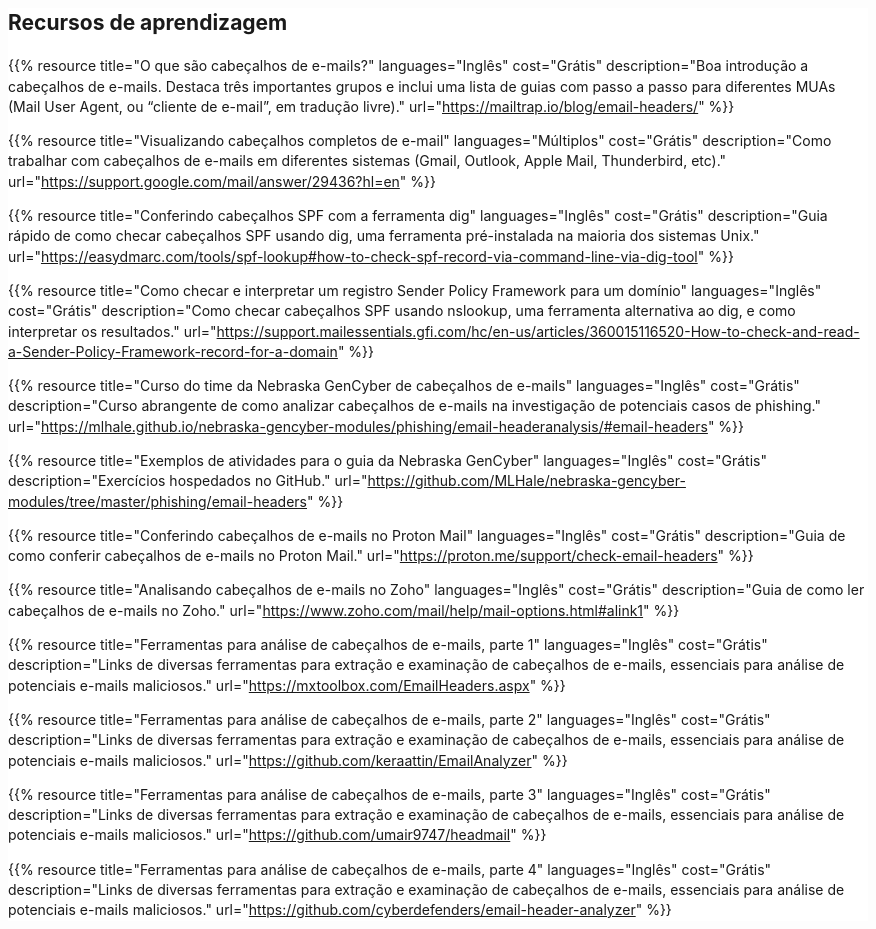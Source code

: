 ## Recursos de aprendizagem

{{% resource title="O que são cabeçalhos de e-mails?" languages="Inglês" cost="Grátis" description="Boa introdução a cabeçalhos de e-mails. Destaca três importantes grupos e inclui uma lista de guias com passo a passo para diferentes MUAs (Mail User Agent, ou “cliente de e-mail”, em tradução livre)." url="https://mailtrap.io/blog/email-headers/" %}}

{{% resource title="Visualizando cabeçalhos completos de e-mail" languages="Múltiplos" cost="Grátis" description="Como trabalhar com cabeçalhos de e-mails em diferentes sistemas (Gmail, Outlook, Apple Mail, Thunderbird, etc)." url="https://support.google.com/mail/answer/29436?hl=en" %}}

{{% resource title="Conferindo cabeçalhos SPF com a ferramenta dig" languages="Inglês" cost="Grátis" description="Guia rápido de como checar cabeçalhos SPF usando dig, uma ferramenta pré-instalada na maioria dos sistemas Unix." url="https://easydmarc.com/tools/spf-lookup#how-to-check-spf-record-via-command-line-via-dig-tool" %}}

{{% resource title="Como checar e interpretar um registro Sender Policy Framework para um domínio" languages="Inglês" cost="Grátis" description="Como checar cabeçalhos SPF usando nslookup, uma ferramenta alternativa ao dig, e como interpretar os resultados." url="https://support.mailessentials.gfi.com/hc/en-us/articles/360015116520-How-to-check-and-read-a-Sender-Policy-Framework-record-for-a-domain" %}}

{{% resource title="Curso do time da Nebraska GenCyber de cabeçalhos de e-mails" languages="Inglês" cost="Grátis" description="Curso abrangente de como analizar cabeçalhos de e-mails na investigação de potenciais casos de phishing." url="https://mlhale.github.io/nebraska-gencyber-modules/phishing/email-headeranalysis/#email-headers" %}}

{{% resource title="Exemplos de atividades para o guia da Nebraska GenCyber" languages="Inglês" cost="Grátis" description="Exercícios hospedados no GitHub." url="https://github.com/MLHale/nebraska-gencyber-modules/tree/master/phishing/email-headers" %}}

{{% resource title="Conferindo cabeçalhos de e-mails no Proton Mail" languages="Inglês" cost="Grátis" description="Guia de como conferir cabeçalhos de e-mails no Proton Mail." url="https://proton.me/support/check-email-headers" %}}

{{% resource title="Analisando cabeçalhos de e-mails no Zoho" languages="Inglês" cost="Grátis" description="Guia de como ler cabeçalhos de e-mails no Zoho." url="https://www.zoho.com/mail/help/mail-options.html#alink1" %}}

{{% resource title="Ferramentas para análise de cabeçalhos de e-mails, parte 1" languages="Inglês" cost="Grátis" description="Links de diversas ferramentas para extração e examinação de cabeçalhos de e-mails, essenciais para análise de potenciais e-mails maliciosos." url="https://mxtoolbox.com/EmailHeaders.aspx" %}}

{{% resource title="Ferramentas para análise de cabeçalhos de e-mails, parte 2" languages="Inglês" cost="Grátis" description="Links de diversas ferramentas para extração e examinação de cabeçalhos de e-mails, essenciais para análise de potenciais e-mails maliciosos." url="https://github.com/keraattin/EmailAnalyzer" %}}

{{% resource title="Ferramentas para análise de cabeçalhos de e-mails, parte 3" languages="Inglês" cost="Grátis" description="Links de diversas ferramentas para extração e examinação de cabeçalhos de e-mails, essenciais para análise de potenciais e-mails maliciosos." url="https://github.com/umair9747/headmail" %}}

{{% resource title="Ferramentas para análise de cabeçalhos de e-mails, parte 4" languages="Inglês" cost="Grátis" description="Links de diversas ferramentas para extração e examinação de cabeçalhos de e-mails, essenciais para análise de potenciais e-mails maliciosos." url="https://github.com/cyberdefenders/email-header-analyzer" %}}
